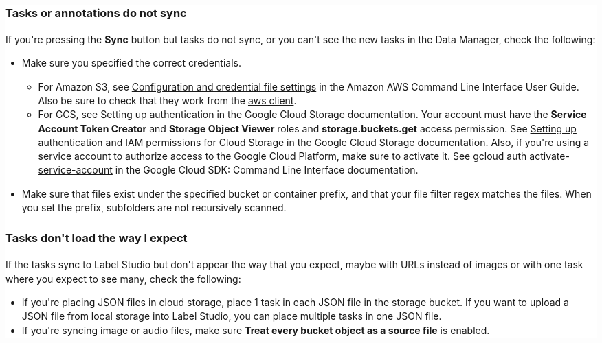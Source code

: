 ### Tasks or annotations do not sync

If you're pressing the **Sync** button but tasks do not sync, or you can't see the new tasks in the Data Manager, check the following:

- Make sure you specified the correct credentials.
    - For Amazon S3, see [Configuration and credential file settings](https://docs.aws.amazon.com/cli/latest/userguide/cli-configure-files.html) in the Amazon AWS Command Line Interface User Guide. Also be sure to check that they work from the [aws client](https://docs.aws.amazon.com/cli/latest/userguide/cli-configure-files.html).
    - For GCS, see [Setting up authentication](https://cloud.google.com/storage/docs/reference/libraries#setting_up_authentication) in the Google Cloud Storage documentation. Your account must have the **Service Account Token Creator** and **Storage Object Viewer** roles and **storage.buckets.get** access permission. See [Setting up authentication](https://cloud.google.com/storage/docs/reference/libraries#setting_up_authentication) and [IAM permissions for Cloud Storage](https://cloud.google.com/storage/docs/access-control/iam-permissions) in the Google Cloud Storage documentation. Also, if you're using a service account to authorize access to the Google Cloud Platform, make sure to activate it. See [gcloud auth activate-service-account](https://cloud.google.com/sdk/gcloud/reference/auth/activate-service-account) in the Google Cloud SDK: Command Line Interface documentation.
    
- Make sure that files exist under the specified bucket or container prefix, and that your file filter regex matches the files. When you set the prefix, subfolders are not recursively scanned.

### Tasks don't load the way I expect

If the tasks sync to Label Studio but don't appear the way that you expect, maybe with URLs instead of images or with one task where you expect to see many, check the following:
- If you're placing JSON files in [cloud storage](storage.html), place 1 task in each JSON file in the storage bucket. If you want to upload a JSON file from local storage into Label Studio, you can place multiple tasks in one JSON file. 
- If you're syncing image or audio files, make sure **Treat every bucket object as a source file** is enabled. 
